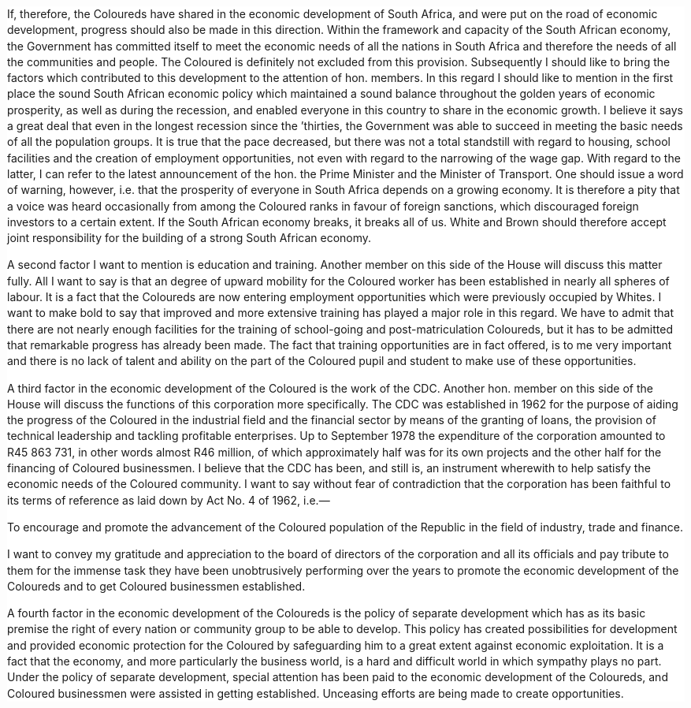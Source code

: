 <p>If, therefore, the Coloureds have shared in the economic development of South Africa, and were put on the road of economic development, progress should also be made in this direction. Within the framework and capacity of the South African economy, the Government has committed itself to meet the economic needs of all the nations in South Africa and therefore the needs of all the communities and people. The Coloured is definitely not excluded from this provision. Subsequently I should like to bring the factors which contributed to this development to the attention of hon. members. In this regard I should like to mention in the first place the sound South African economic policy which maintained a sound balance throughout the golden years of economic prosperity, as well as during the recession, and enabled everyone in this country to share in the economic growth. I believe it says a great deal that even in the longest recession since the &#x2019;thirties, the Government was able to succeed in meeting the basic needs of all the population groups. It is true that the pace decreased, but there was not a total standstill with regard to housing, school facilities and the creation of employment opportunities, not even with regard to the narrowing of the wage gap. With regard to the latter, I can refer to the latest announcement of the hon. the Prime Minister and the Minister of Transport. One should issue a word of warning, however, i.e. that the prosperity of everyone in South Africa depends on a growing economy. It is therefore a pity that a voice was heard occasionally from among the Coloured ranks in favour of foreign sanctions, which discouraged foreign investors to a certain extent. If <span class="col_2179-2180" refersTo="page_1111"/>the South African economy breaks, it breaks all of us. White and Brown should therefore accept joint responsibility for the building of a strong South African economy.</p>

<p>A second factor I want to mention is education and training. Another member on this side of the House will discuss this matter fully. All I want to say is that an degree of upward mobility for the Coloured worker has been established in nearly all spheres of labour. It is a fact that the Coloureds are now entering employment opportunities which were previously occupied by Whites. I want to make bold to say that improved and more extensive training has played a major role in this regard. We have to admit that there are not nearly enough facilities for the training of school-going and post-matriculation Coloureds, but it has to be admitted that remarkable progress has already been made. The fact that training opportunities are in fact offered, is to me very important and there is no lack of talent and ability on the part of the Coloured pupil and student to make use of these opportunities.</p>

<p>A third factor in the economic development of the Coloured is the work of the CDC. Another hon. member on this side of the House will discuss the functions of this corporation more specifically. The CDC was established in 1962 for the purpose of aiding the progress of the Coloured in the industrial field and the financial sector by means of the granting of loans, the provision of technical leadership and tackling profitable enterprises. Up to September 1978 the expenditure of the corporation amounted to R45 863 731, in other words almost R46 million, of which approximately half was for its own projects and the other half for the financing of Coloured businessmen. I believe that the CDC has been, and still is, an instrument wherewith to help satisfy the economic needs of the Coloured community. I want to say without fear of contradiction that the corporation has been faithful to its terms of reference as laid down by Act No. 4 of 1962, i.e.&#x2014;</p>

<block name="quote">To encourage and promote the advancement of the Coloured population of the Republic in the field of industry, trade and finance.</block>

<p>I want to convey my gratitude and appreciation to the board of directors of the corporation and all its officials and pay tribute to them for the immense task they have been unobtrusively performing over the years to promote the economic development of the Coloureds and to get Coloured businessmen established.</p>

<p>A fourth factor in the economic development of the Coloureds is the policy of separate development which has as its basic premise the right of every nation or community group to be able to develop. This policy has created possibilities for development and provided economic protection for the Coloured by safeguarding him to a great extent against economic exploitation. It is a fact that the economy, and more particularly the business world, is a hard and difficult world in which sympathy plays no part. Under the policy of separate development, special attention has been paid to the economic development of the Coloureds, and Coloured businessmen were assisted in getting established. Unceasing efforts are being made to create opportunities.</p>
